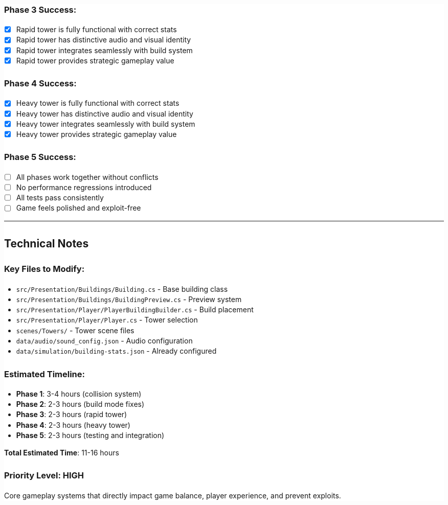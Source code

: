 ### Phase 3 Success:
- [x] Rapid tower is fully functional with correct stats
- [x] Rapid tower has distinctive audio and visual identity
- [x] Rapid tower integrates seamlessly with build system
- [x] Rapid tower provides strategic gameplay value

### Phase 4 Success:
- [x] Heavy tower is fully functional with correct stats  
- [x] Heavy tower has distinctive audio and visual identity
- [x] Heavy tower integrates seamlessly with build system
- [x] Heavy tower provides strategic gameplay value

### Phase 5 Success:
- [ ] All phases work together without conflicts
- [ ] No performance regressions introduced
- [ ] All tests pass consistently
- [ ] Game feels polished and exploit-free

---

## Technical Notes

### Key Files to Modify:
- `src/Presentation/Buildings/Building.cs` - Base building class
- `src/Presentation/Buildings/BuildingPreview.cs` - Preview system
- `src/Presentation/Player/PlayerBuildingBuilder.cs` - Build placement
- `src/Presentation/Player/Player.cs` - Tower selection
- `scenes/Towers/` - Tower scene files
- `data/audio/sound_config.json` - Audio configuration
- `data/simulation/building-stats.json` - Already configured

### Estimated Timeline:
- **Phase 1**: 3-4 hours (collision system)
- **Phase 2**: 2-3 hours (build mode fixes)  
- **Phase 3**: 2-3 hours (rapid tower)
- **Phase 4**: 2-3 hours (heavy tower)
- **Phase 5**: 2-3 hours (testing and integration)

**Total Estimated Time**: 11-16 hours

### Priority Level: HIGH
Core gameplay systems that directly impact game balance, player experience, and prevent exploits.
